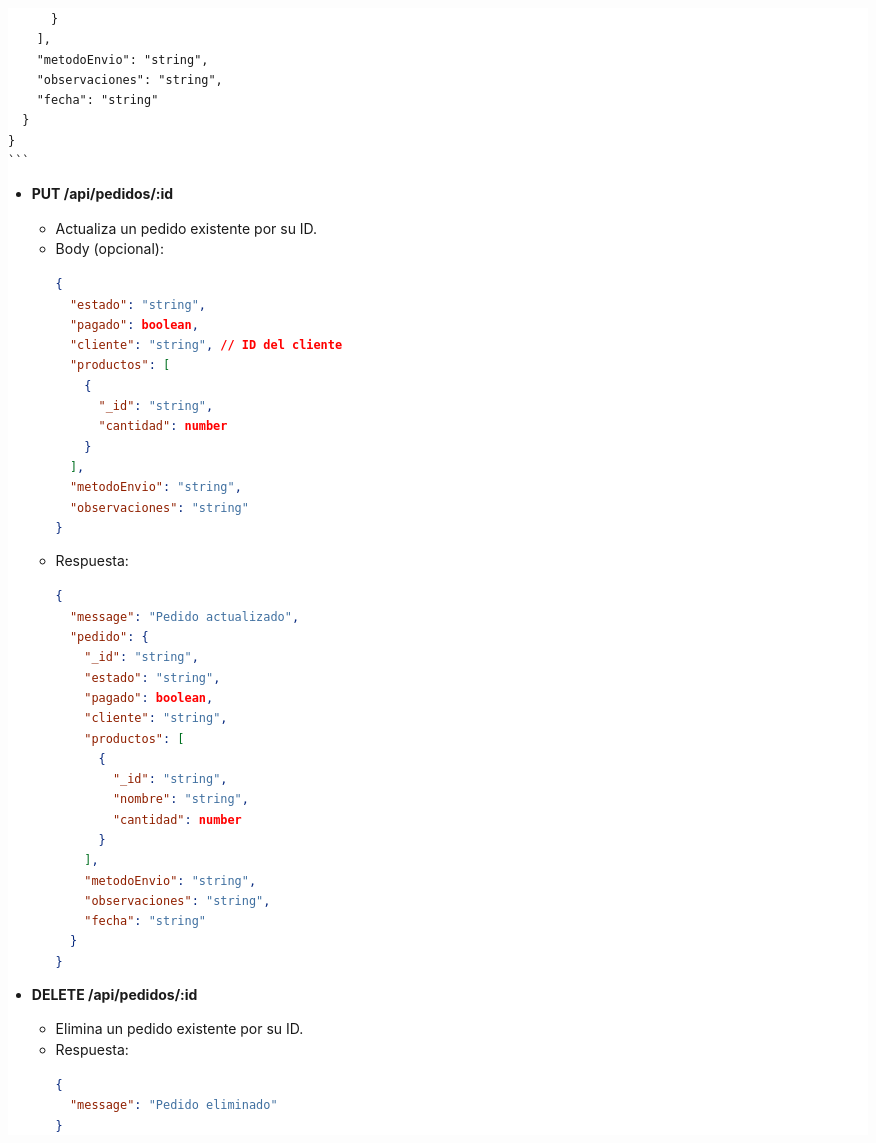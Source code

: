           }
        ],
        "metodoEnvio": "string",
        "observaciones": "string",
        "fecha": "string"
      }
    }
    ```

- **PUT /api/pedidos/:id**
  - Actualiza un pedido existente por su ID.
  - Body (opcional):
    ```json
    {
      "estado": "string",
      "pagado": boolean,
      "cliente": "string", // ID del cliente
      "productos": [
        {
          "_id": "string",
          "cantidad": number
        }
      ],
      "metodoEnvio": "string",
      "observaciones": "string"
    }
    ```
  - Respuesta:
    ```json
    {
      "message": "Pedido actualizado",
      "pedido": {
        "_id": "string",
        "estado": "string",
        "pagado": boolean,
        "cliente": "string",
        "productos": [
          {
            "_id": "string",
            "nombre": "string",
            "cantidad": number
          }
        ],
        "metodoEnvio": "string",
        "observaciones": "string",
        "fecha": "string"
      }
    }
    ```

- **DELETE /api/pedidos/:id**
  - Elimina un pedido existente por su ID.
  - Respuesta:
    ```json
    {
      "message": "Pedido eliminado"
    }
    ```
